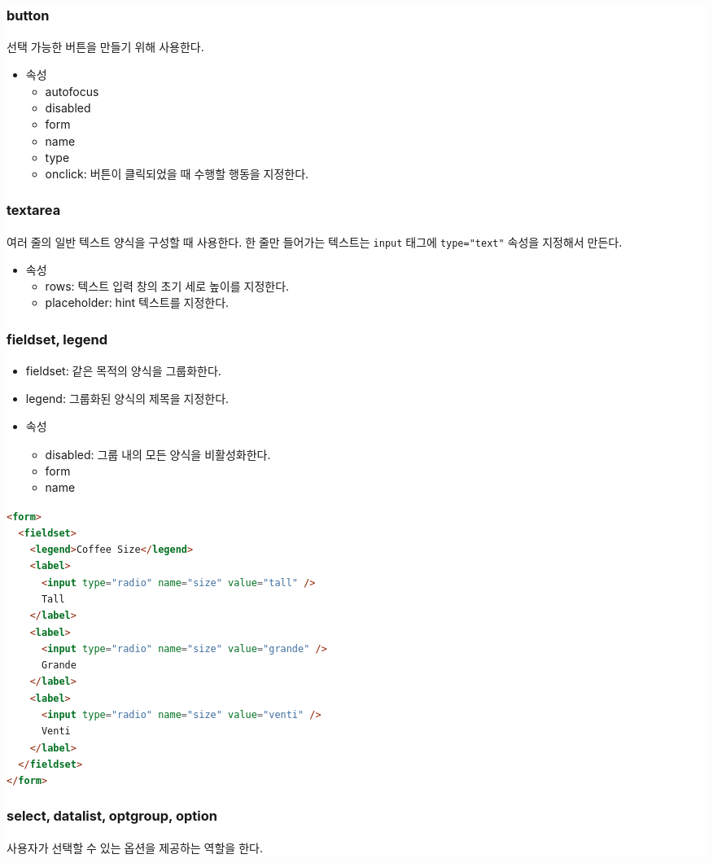 ### button

선택 가능한 버튼을 만들기 위해 사용한다.

- 속성
  - autofocus
  - disabled
  - form
  - name
  - type
  - onclick: 버튼이 클릭되었을 때 수행할 행동을 지정한다.

### textarea

여러 줄의 일반 텍스트 양식을 구성할 때 사용한다. 한 줄만 들어가는 텍스트는 `input` 태그에 `type="text"` 속성을 지정해서 만든다.

- 속성
  - rows: 텍스트 입력 창의 초기 세로 높이를 지정한다.
  - placeholder: hint 텍스트를 지정한다.

### fieldset, legend

- fieldset: 같은 목적의 양식을 그룹화한다.
- legend: 그룹화된 양식의 제목을 지정한다.

- 속성
  - disabled: 그룹 내의 모든 양식을 비활성화한다.
  - form
  - name

```html
<form>
  <fieldset>
    <legend>Coffee Size</legend>
    <label>
      <input type="radio" name="size" value="tall" />
      Tall
    </label>
    <label>
      <input type="radio" name="size" value="grande" />
      Grande
    </label>
    <label>
      <input type="radio" name="size" value="venti" />
      Venti
    </label>
  </fieldset>
</form>
```

### select, datalist, optgroup, option

사용자가 선택할 수 있는 옵션을 제공하는 역할을 한다.
